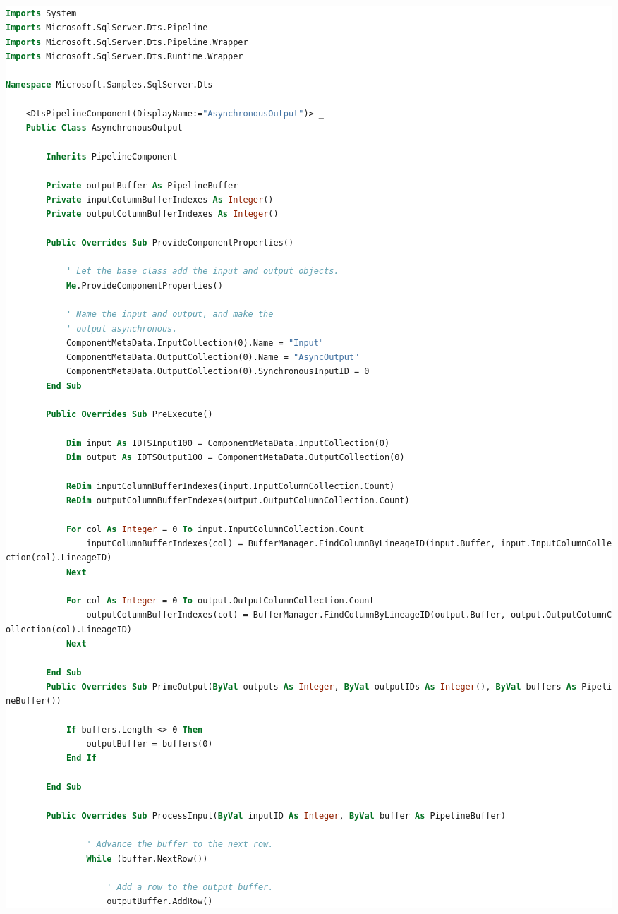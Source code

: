 ```vb
Imports System
Imports Microsoft.SqlServer.Dts.Pipeline
Imports Microsoft.SqlServer.Dts.Pipeline.Wrapper
Imports Microsoft.SqlServer.Dts.Runtime.Wrapper

Namespace Microsoft.Samples.SqlServer.Dts

    <DtsPipelineComponent(DisplayName:="AsynchronousOutput")> _
    Public Class AsynchronousOutput

        Inherits PipelineComponent

        Private outputBuffer As PipelineBuffer
        Private inputColumnBufferIndexes As Integer()
        Private outputColumnBufferIndexes As Integer()

        Public Overrides Sub ProvideComponentProperties()

            ' Let the base class add the input and output objects.
            Me.ProvideComponentProperties()

            ' Name the input and output, and make the
            ' output asynchronous.
            ComponentMetaData.InputCollection(0).Name = "Input"
            ComponentMetaData.OutputCollection(0).Name = "AsyncOutput"
            ComponentMetaData.OutputCollection(0).SynchronousInputID = 0
        End Sub

        Public Overrides Sub PreExecute()

            Dim input As IDTSInput100 = ComponentMetaData.InputCollection(0)
            Dim output As IDTSOutput100 = ComponentMetaData.OutputCollection(0)

            ReDim inputColumnBufferIndexes(input.InputColumnCollection.Count)
            ReDim outputColumnBufferIndexes(output.OutputColumnCollection.Count)

            For col As Integer = 0 To input.InputColumnCollection.Count
                inputColumnBufferIndexes(col) = BufferManager.FindColumnByLineageID(input.Buffer, input.InputColumnCollection(col).LineageID)
            Next

            For col As Integer = 0 To output.OutputColumnCollection.Count
                outputColumnBufferIndexes(col) = BufferManager.FindColumnByLineageID(output.Buffer, output.OutputColumnCollection(col).LineageID)
            Next

        End Sub
        Public Overrides Sub PrimeOutput(ByVal outputs As Integer, ByVal outputIDs As Integer(), ByVal buffers As PipelineBuffer())

            If buffers.Length <> 0 Then
                outputBuffer = buffers(0)
            End If

        End Sub

        Public Overrides Sub ProcessInput(ByVal inputID As Integer, ByVal buffer As PipelineBuffer)

                ' Advance the buffer to the next row.
                While (buffer.NextRow())

                    ' Add a row to the output buffer.
                    outputBuffer.AddRow()
```